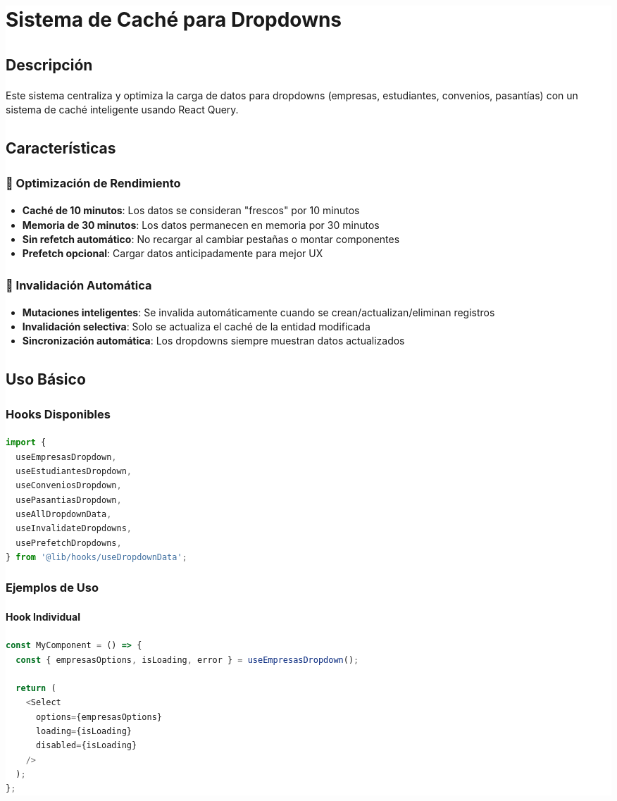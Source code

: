# Sistema de Caché para Dropdowns

## Descripción

Este sistema centraliza y optimiza la carga de datos para dropdowns (empresas, estudiantes, convenios, pasantías) con un sistema de caché inteligente usando React Query.

## Características

### 🚀 Optimización de Rendimiento

- **Caché de 10 minutos**: Los datos se consideran "frescos" por 10 minutos
- **Memoria de 30 minutos**: Los datos permanecen en memoria por 30 minutos
- **Sin refetch automático**: No recargar al cambiar pestañas o montar componentes
- **Prefetch opcional**: Cargar datos anticipadamente para mejor UX

### 🔄 Invalidación Automática

- **Mutaciones inteligentes**: Se invalida automáticamente cuando se crean/actualizan/eliminan registros
- **Invalidación selectiva**: Solo se actualiza el caché de la entidad modificada
- **Sincronización automática**: Los dropdowns siempre muestran datos actualizados

## Uso Básico

### Hooks Disponibles

```typescript
import {
  useEmpresasDropdown,
  useEstudiantesDropdown,
  useConveniosDropdown,
  usePasantiasDropdown,
  useAllDropdownData,
  useInvalidateDropdowns,
  usePrefetchDropdowns,
} from '@lib/hooks/useDropdownData';
```

### Ejemplos de Uso

#### Hook Individual

```typescript
const MyComponent = () => {
  const { empresasOptions, isLoading, error } = useEmpresasDropdown();

  return (
    <Select
      options={empresasOptions}
      loading={isLoading}
      disabled={isLoading}
    />
  );
};
```
